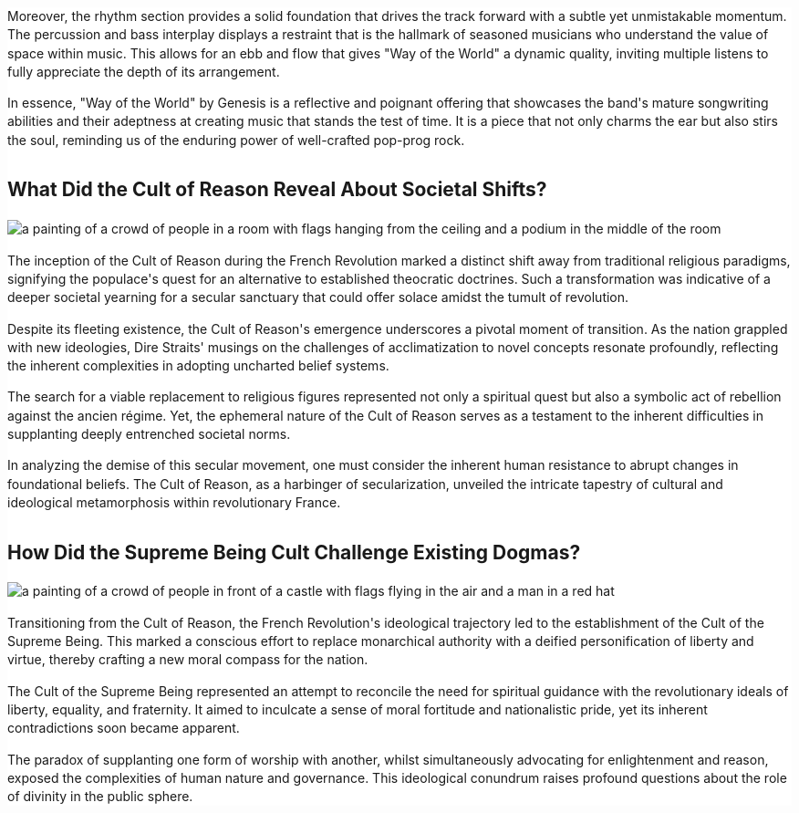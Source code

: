 Moreover, the rhythm section provides a solid foundation that drives the track forward with a subtle yet unmistakable momentum. The percussion and bass interplay displays a restraint that is the hallmark of seasoned musicians who understand the value of space within music. This allows for an ebb and flow that gives "Way of the World" a dynamic quality, inviting multiple listens to fully appreciate the depth of its arrangement.

In essence, "Way of the World" by Genesis is a reflective and poignant offering that showcases the band's mature songwriting abilities and their adeptness at creating music that stands the test of time. It is a piece that not only charms the ear but also stirs the soul, reminding us of the enduring power of well-crafted pop-prog rock.

## What Did the Cult of Reason Reveal About Societal Shifts?

![a painting of a crowd of people in a room with flags hanging from the ceiling and a podium in the middle of the room](https://res.cloudinary.com/doht6fqbq/image/upload/c_fill,w_480,h_320/f_webp/v1703662517/crackingdacode/yh0g0ohoumsy5mu7dglq.png)


The inception of the Cult of Reason during the French Revolution marked a distinct shift away from traditional religious paradigms, signifying the populace's quest for an alternative to established theocratic doctrines. Such a transformation was indicative of a deeper societal yearning for a secular sanctuary that could offer solace amidst the tumult of revolution.

Despite its fleeting existence, the Cult of Reason's emergence underscores a pivotal moment of transition. As the nation grappled with new ideologies, Dire Straits' musings on the challenges of acclimatization to novel concepts resonate profoundly, reflecting the inherent complexities in adopting uncharted belief systems.

The search for a viable replacement to religious figures represented not only a spiritual quest but also a symbolic act of rebellion against the ancien régime. Yet, the ephemeral nature of the Cult of Reason serves as a testament to the inherent difficulties in supplanting deeply entrenched societal norms.

In analyzing the demise of this secular movement, one must consider the inherent human resistance to abrupt changes in foundational beliefs. The Cult of Reason, as a harbinger of secularization, unveiled the intricate tapestry of cultural and ideological metamorphosis within revolutionary France.

## How Did the Supreme Being Cult Challenge Existing Dogmas?

![a painting of a crowd of people in front of a castle with flags flying in the air and a man in a red hat](https://res.cloudinary.com/doht6fqbq/image/upload/c_fill,w_480,h_320/f_webp/v1703662522/crackingdacode/qr9udk3z8yutywnurptg.png)


Transitioning from the Cult of Reason, the French Revolution's ideological trajectory led to the establishment of the Cult of the Supreme Being. This marked a conscious effort to replace monarchical authority with a deified personification of liberty and virtue, thereby crafting a new moral compass for the nation.

The Cult of the Supreme Being represented an attempt to reconcile the need for spiritual guidance with the revolutionary ideals of liberty, equality, and fraternity. It aimed to inculcate a sense of moral fortitude and nationalistic pride, yet its inherent contradictions soon became apparent.

The paradox of supplanting one form of worship with another, whilst simultaneously advocating for enlightenment and reason, exposed the complexities of human nature and governance. This ideological conundrum raises profound questions about the role of divinity in the public sphere.
